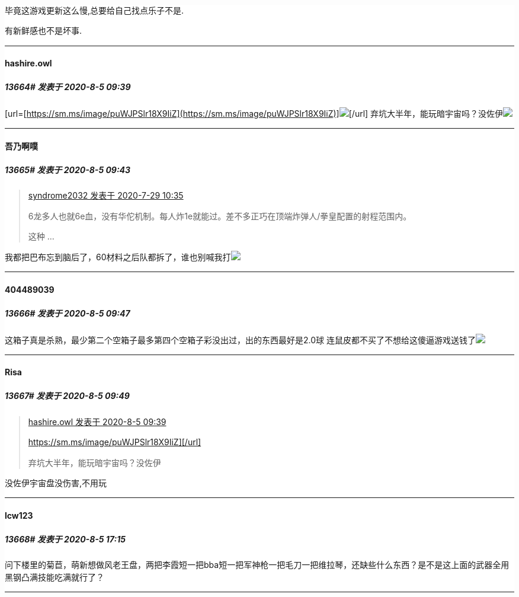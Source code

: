 毕竟这游戏更新这么慢,总要给自己找点乐子不是.

有新鲜感也不是坏事.

*****

####  hashire.owl  
##### 13664#       发表于 2020-8-5 09:39

[url=[https://sm.ms/image/puWJPSlr18X9IiZ](https://sm.ms/image/puWJPSlr18X9IiZ)]<img src="https://i.loli.net/2020/08/05/puWJPSlr18X9IiZ.jpg" referrerpolicy="no-referrer">[/url]
弃坑大半年，能玩暗宇宙吗？没佐伊<img src="https://static.saraba1st.com/image/smiley/face2017/003.png" referrerpolicy="no-referrer">

*****

####  吾乃啊噗  
##### 13665#       发表于 2020-8-5 09:43

<blockquote><a href="httphttps://bbs.saraba1st.com/2b/forum.php?mod=redirect&amp;goto=findpost&amp;pid=48246609&amp;ptid=1158205" target="_blank">syndrome2032 发表于 2020-7-29 10:35</a>

6龙多人也就6e血，没有华佗机制。每人炸1e就能过。差不多正巧在顶端炸弹人/拳皇配置的射程范围内。

这种 ...</blockquote>
我都把巴布忘到脑后了，60材料之后队都拆了，谁也别喊我打<img src="https://static.saraba1st.com/image/smiley/face2017/067.png" referrerpolicy="no-referrer">

*****

####  404489039  
##### 13666#       发表于 2020-8-5 09:47

这箱子真是杀熟，最少第二个空箱子最多第四个空箱子彩没出过，出的东西最好是2.0球
连鼠皮都不买了不想给这傻逼游戏送钱了<img src="https://static.saraba1st.com/image/smiley/face2017/001.png" referrerpolicy="no-referrer">

*****

####  Risa  
##### 13667#       发表于 2020-8-5 09:49

<blockquote><a href="httphttps://bbs.saraba1st.com/2b/forum.php?mod=redirect&amp;goto=findpost&amp;pid=48322365&amp;ptid=1158205" target="_blank">hashire.owl 发表于 2020-8-5 09:39</a>

https://sm.ms/image/puWJPSlr18X9IiZ][/url]

弃坑大半年，能玩暗宇宙吗？没佐伊</blockquote>
没佐伊宇宙盘没伤害,不用玩

*****

####  lcw123  
##### 13668#       发表于 2020-8-5 17:15

问下楼里的菊苣，萌新想做风老王盘，两把李霞短一把bba短一把军神枪一把毛刀一把维拉琴，还缺些什么东西？是不是这上面的武器全用黑钢凸满技能吃满就行了？

*****

